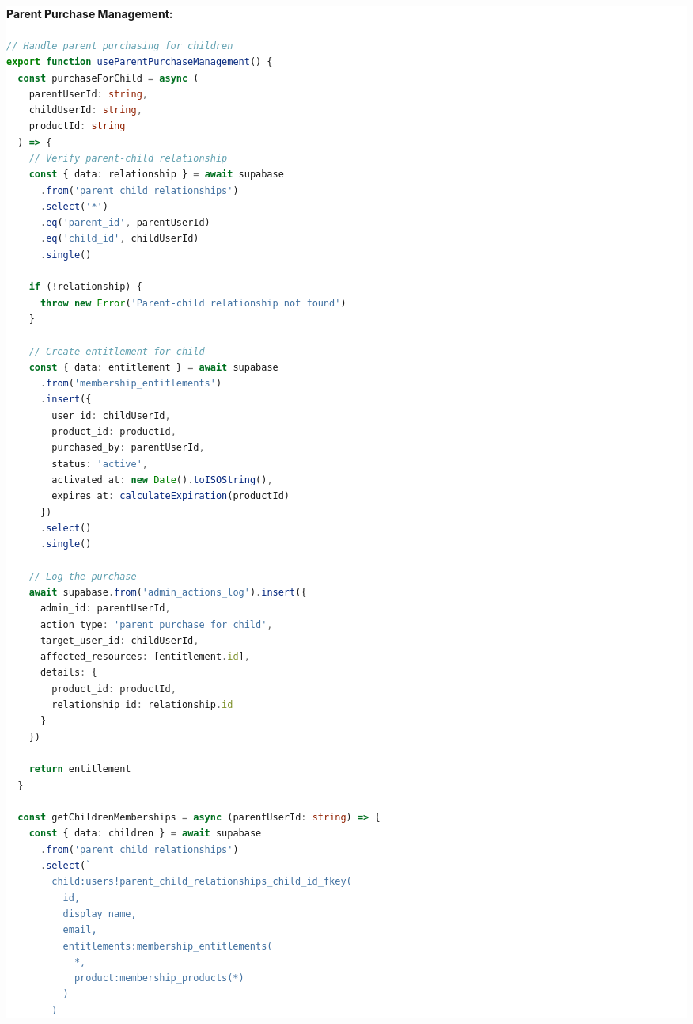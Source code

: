 #### Parent Purchase Management:

```typescript
// Handle parent purchasing for children
export function useParentPurchaseManagement() {
  const purchaseForChild = async (
    parentUserId: string,
    childUserId: string,
    productId: string
  ) => {
    // Verify parent-child relationship
    const { data: relationship } = await supabase
      .from('parent_child_relationships')
      .select('*')
      .eq('parent_id', parentUserId)
      .eq('child_id', childUserId)
      .single()
    
    if (!relationship) {
      throw new Error('Parent-child relationship not found')
    }
    
    // Create entitlement for child
    const { data: entitlement } = await supabase
      .from('membership_entitlements')
      .insert({
        user_id: childUserId,
        product_id: productId,
        purchased_by: parentUserId,
        status: 'active',
        activated_at: new Date().toISOString(),
        expires_at: calculateExpiration(productId)
      })
      .select()
      .single()
    
    // Log the purchase
    await supabase.from('admin_actions_log').insert({
      admin_id: parentUserId,
      action_type: 'parent_purchase_for_child',
      target_user_id: childUserId,
      affected_resources: [entitlement.id],
      details: {
        product_id: productId,
        relationship_id: relationship.id
      }
    })
    
    return entitlement
  }
  
  const getChildrenMemberships = async (parentUserId: string) => {
    const { data: children } = await supabase
      .from('parent_child_relationships')
      .select(`
        child:users!parent_child_relationships_child_id_fkey(
          id,
          display_name,
          email,
          entitlements:membership_entitlements(
            *,
            product:membership_products(*)
          )
        )
```